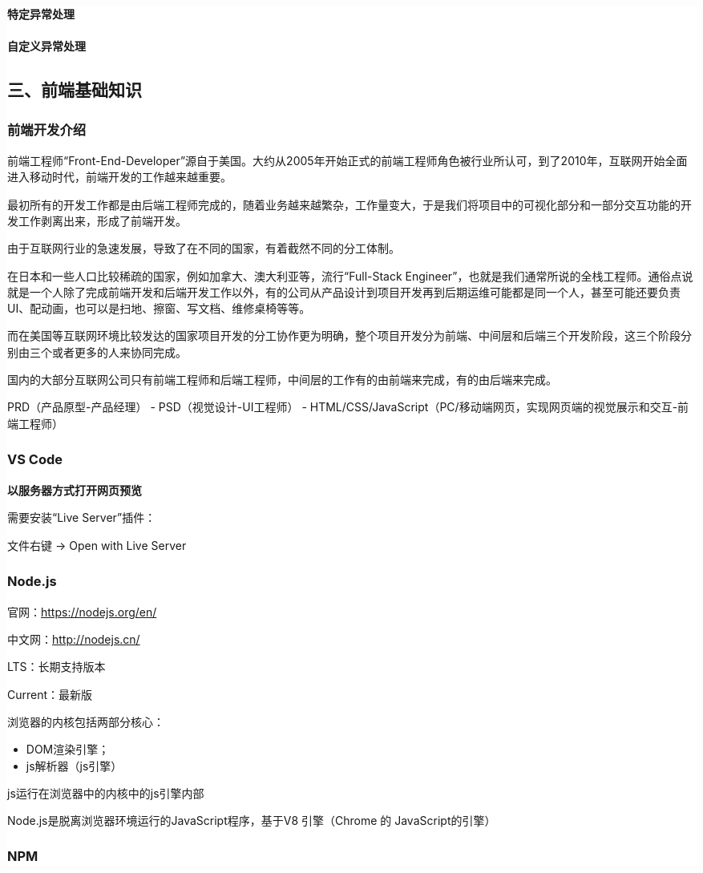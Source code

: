 

#### 特定异常处理



#### 自定义异常处理



## 三、前端基础知识

### 前端开发介绍

前端工程师“Front-End-Developer”源自于美国。大约从2005年开始正式的前端工程师角色被行业所认可，到了2010年，互联网开始全面进入移动时代，前端开发的工作越来越重要。

最初所有的开发工作都是由后端工程师完成的，随着业务越来越繁杂，工作量变大，于是我们将项目中的可视化部分和一部分交互功能的开发工作剥离出来，形成了前端开发。

由于互联网行业的急速发展，导致了在不同的国家，有着截然不同的分工体制。

在日本和一些人口比较稀疏的国家，例如加拿大、澳大利亚等，流行“Full-Stack Engineer”，也就是我们通常所说的全栈工程师。通俗点说就是一个人除了完成前端开发和后端开发工作以外，有的公司从产品设计到项目开发再到后期运维可能都是同一个人，甚至可能还要负责UI、配动画，也可以是扫地、擦窗、写文档、维修桌椅等等。

而在美国等互联网环境比较发达的国家项目开发的分工协作更为明确，整个项目开发分为前端、中间层和后端三个开发阶段，这三个阶段分别由三个或者更多的人来协同完成。

国内的大部分互联网公司只有前端工程师和后端工程师，中间层的工作有的由前端来完成，有的由后端来完成。

PRD（产品原型-产品经理） - PSD（视觉设计-UI工程师） - HTML/CSS/JavaScript（PC/移动端网页，实现网页端的视觉展示和交互-前端工程师）

### VS Code

**以服务器方式打开网页预览**

需要安装“Live Server”插件：

文件右键 -> Open with Live Server

### Node.js

官网：https://nodejs.org/en/ 

中文网：http://nodejs.cn/ 

LTS：长期支持版本

Current：最新版



浏览器的内核包括两部分核心：

- DOM渲染引擎；
- js解析器（js引擎）

js运行在浏览器中的内核中的js引擎内部

Node.js是脱离浏览器环境运行的JavaScript程序，基于V8 引擎（Chrome 的 JavaScript的引擎）



### NPM

